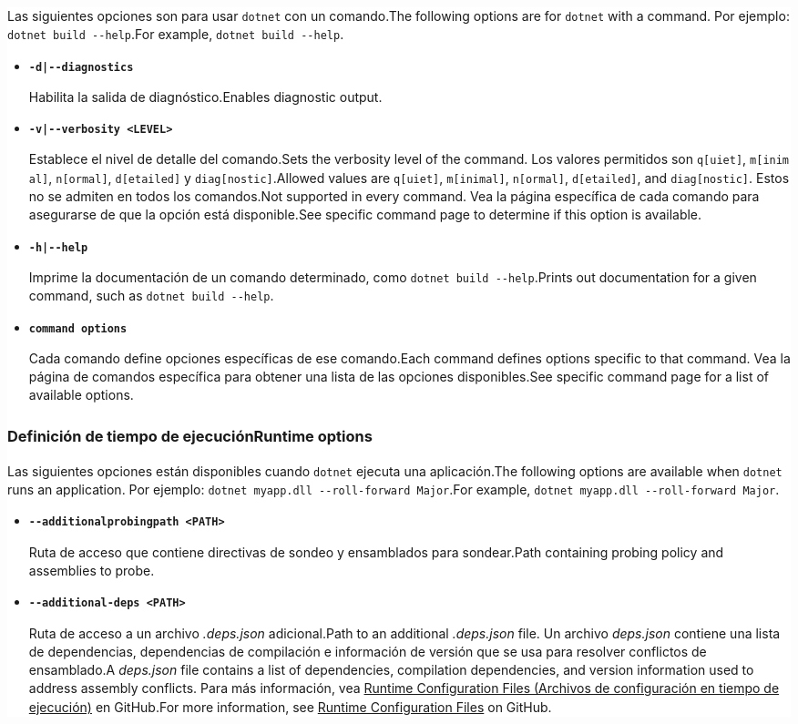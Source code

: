 <span data-ttu-id="a3a22-137">Las siguientes opciones son para usar `dotnet` con un comando.</span><span class="sxs-lookup"><span data-stu-id="a3a22-137">The following options are for `dotnet` with a command.</span></span> <span data-ttu-id="a3a22-138">Por ejemplo: `dotnet build --help`.</span><span class="sxs-lookup"><span data-stu-id="a3a22-138">For example, `dotnet build --help`.</span></span>

- **`-d|--diagnostics`**

  <span data-ttu-id="a3a22-139">Habilita la salida de diagnóstico.</span><span class="sxs-lookup"><span data-stu-id="a3a22-139">Enables diagnostic output.</span></span>

- **`-v|--verbosity <LEVEL>`**

  <span data-ttu-id="a3a22-140">Establece el nivel de detalle del comando.</span><span class="sxs-lookup"><span data-stu-id="a3a22-140">Sets the verbosity level of the command.</span></span> <span data-ttu-id="a3a22-141">Los valores permitidos son `q[uiet]`, `m[inimal]`, `n[ormal]`, `d[etailed]` y `diag[nostic]`.</span><span class="sxs-lookup"><span data-stu-id="a3a22-141">Allowed values are `q[uiet]`, `m[inimal]`, `n[ormal]`, `d[etailed]`, and `diag[nostic]`.</span></span> <span data-ttu-id="a3a22-142">Estos no se admiten en todos los comandos.</span><span class="sxs-lookup"><span data-stu-id="a3a22-142">Not supported in every command.</span></span> <span data-ttu-id="a3a22-143">Vea la página específica de cada comando para asegurarse de que la opción está disponible.</span><span class="sxs-lookup"><span data-stu-id="a3a22-143">See specific command page to determine if this option is available.</span></span>

- **`-h|--help`**

  <span data-ttu-id="a3a22-144">Imprime la documentación de un comando determinado, como `dotnet build --help`.</span><span class="sxs-lookup"><span data-stu-id="a3a22-144">Prints out documentation for a given command, such as `dotnet build --help`.</span></span>

- **`command options`**

  <span data-ttu-id="a3a22-145">Cada comando define opciones específicas de ese comando.</span><span class="sxs-lookup"><span data-stu-id="a3a22-145">Each command defines options specific to that command.</span></span> <span data-ttu-id="a3a22-146">Vea la página de comandos específica para obtener una lista de las opciones disponibles.</span><span class="sxs-lookup"><span data-stu-id="a3a22-146">See specific command page for a list of available options.</span></span>

### <a name="runtime-options"></a><span data-ttu-id="a3a22-147">Definición de tiempo de ejecución</span><span class="sxs-lookup"><span data-stu-id="a3a22-147">Runtime options</span></span>

<span data-ttu-id="a3a22-148">Las siguientes opciones están disponibles cuando `dotnet` ejecuta una aplicación.</span><span class="sxs-lookup"><span data-stu-id="a3a22-148">The following options are available when `dotnet` runs an application.</span></span> <span data-ttu-id="a3a22-149">Por ejemplo: `dotnet myapp.dll --roll-forward Major`.</span><span class="sxs-lookup"><span data-stu-id="a3a22-149">For example, `dotnet myapp.dll --roll-forward Major`.</span></span>

- **`--additionalprobingpath <PATH>`**

  <span data-ttu-id="a3a22-150">Ruta de acceso que contiene directivas de sondeo y ensamblados para sondear.</span><span class="sxs-lookup"><span data-stu-id="a3a22-150">Path containing probing policy and assemblies to probe.</span></span>

- **`--additional-deps <PATH>`**

  <span data-ttu-id="a3a22-151">Ruta de acceso a un archivo *.deps.json* adicional.</span><span class="sxs-lookup"><span data-stu-id="a3a22-151">Path to an additional *.deps.json* file.</span></span> <span data-ttu-id="a3a22-152">Un archivo *deps.json* contiene una lista de dependencias, dependencias de compilación e información de versión que se usa para resolver conflictos de ensamblado.</span><span class="sxs-lookup"><span data-stu-id="a3a22-152">A *deps.json* file contains a list of dependencies, compilation dependencies, and version information used to address assembly conflicts.</span></span> <span data-ttu-id="a3a22-153">Para más información, vea [Runtime Configuration Files (Archivos de configuración en tiempo de ejecución)](https://github.com/dotnet/cli/blob/master/Documentation/specs/runtime-configuration-file.md) en GitHub.</span><span class="sxs-lookup"><span data-stu-id="a3a22-153">For more information, see [Runtime Configuration Files](https://github.com/dotnet/cli/blob/master/Documentation/specs/runtime-configuration-file.md) on GitHub.</span></span>

